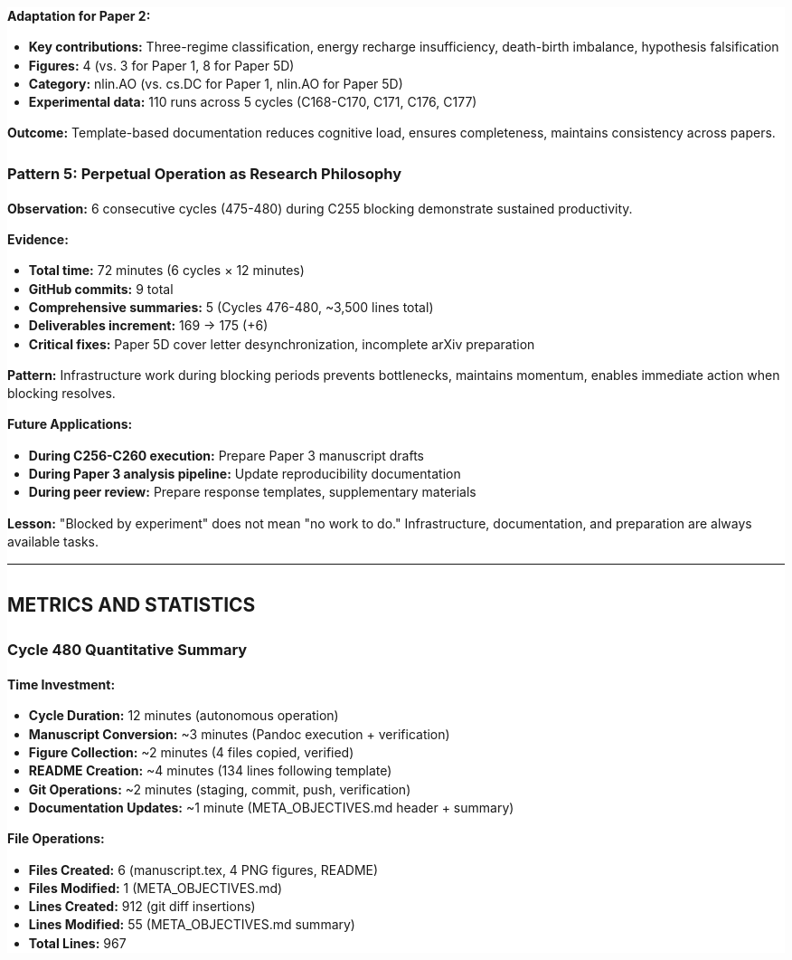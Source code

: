 **Adaptation for Paper 2:**
- **Key contributions:** Three-regime classification, energy recharge insufficiency, death-birth imbalance, hypothesis falsification
- **Figures:** 4 (vs. 3 for Paper 1, 8 for Paper 5D)
- **Category:** nlin.AO (vs. cs.DC for Paper 1, nlin.AO for Paper 5D)
- **Experimental data:** 110 runs across 5 cycles (C168-C170, C171, C176, C177)

**Outcome:** Template-based documentation reduces cognitive load, ensures completeness, maintains consistency across papers.

### Pattern 5: Perpetual Operation as Research Philosophy

**Observation:** 6 consecutive cycles (475-480) during C255 blocking demonstrate sustained productivity.

**Evidence:**
- **Total time:** 72 minutes (6 cycles × 12 minutes)
- **GitHub commits:** 9 total
- **Comprehensive summaries:** 5 (Cycles 476-480, ~3,500 lines total)
- **Deliverables increment:** 169 → 175 (+6)
- **Critical fixes:** Paper 5D cover letter desynchronization, incomplete arXiv preparation

**Pattern:** Infrastructure work during blocking periods prevents bottlenecks, maintains momentum, enables immediate action when blocking resolves.

**Future Applications:**
- **During C256-C260 execution:** Prepare Paper 3 manuscript drafts
- **During Paper 3 analysis pipeline:** Update reproducibility documentation
- **During peer review:** Prepare response templates, supplementary materials

**Lesson:** "Blocked by experiment" does not mean "no work to do." Infrastructure, documentation, and preparation are always available tasks.

---

## METRICS AND STATISTICS

### Cycle 480 Quantitative Summary

**Time Investment:**
- **Cycle Duration:** 12 minutes (autonomous operation)
- **Manuscript Conversion:** ~3 minutes (Pandoc execution + verification)
- **Figure Collection:** ~2 minutes (4 files copied, verified)
- **README Creation:** ~4 minutes (134 lines following template)
- **Git Operations:** ~2 minutes (staging, commit, push, verification)
- **Documentation Updates:** ~1 minute (META_OBJECTIVES.md header + summary)

**File Operations:**
- **Files Created:** 6 (manuscript.tex, 4 PNG figures, README)
- **Files Modified:** 1 (META_OBJECTIVES.md)
- **Lines Created:** 912 (git diff insertions)
- **Lines Modified:** 55 (META_OBJECTIVES.md summary)
- **Total Lines:** 967
